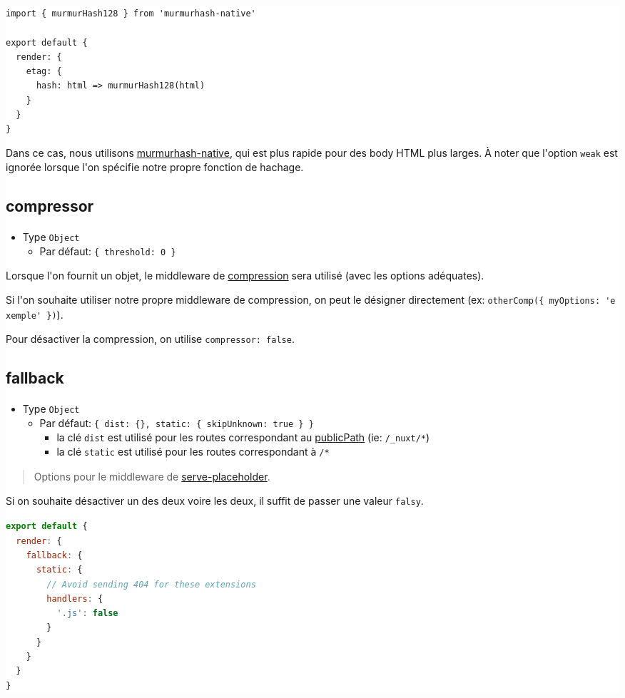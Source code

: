 ```js{}[nuxt.config.js]
import { murmurHash128 } from 'murmurhash-native'

export default {
  render: {
    etag: {
      hash: html => murmurHash128(html)
    }
  }
}
```

Dans ce cas, nous utilisons [murmurhash-native](https://github.com/royaltm/node-murmurhash-native), qui est plus rapide pour des body HTML plus larges. À noter que l'option `weak` est ignorée lorsque l'on spécifie notre propre fonction de hachage.

## compressor

- Type `Object`
  - Par défaut: `{ threshold: 0 }`

Lorsque l'on fournit un objet, le middleware de [compression](https://www.npmjs.com/package/compression) sera utilisé (avec les options adéquates).

Si l'on souhaite utiliser notre propre middleware de compression, on peut le désigner directement (ex: `otherComp({ myOptions: 'exemple' })`).

Pour désactiver la compression, on utilise `compressor: false`.

## fallback

- Type `Object`
  - Par défaut: `{ dist: {}, static: { skipUnknown: true } }`
    - la clé `dist` est utilisé pour les routes correspondant au [publicPath](/docs/configuration-glossary/configuration-build#publicpath) (ie: `/_nuxt/*`)
    - la clé `static` est utilisé pour les routes correspondant à `/*`

> Options pour le middleware de [serve-placeholder](https://github.com/nuxt/serve-placeholder).

Si on souhaite désactiver un des deux voire les deux, il suffit de passer une valeur `falsy`.

```js [nuxt.config.js]
export default {
  render: {
    fallback: {
      static: {
        // Avoid sending 404 for these extensions
        handlers: {
          '.js': false
        }
      }
    }
  }
}
```
